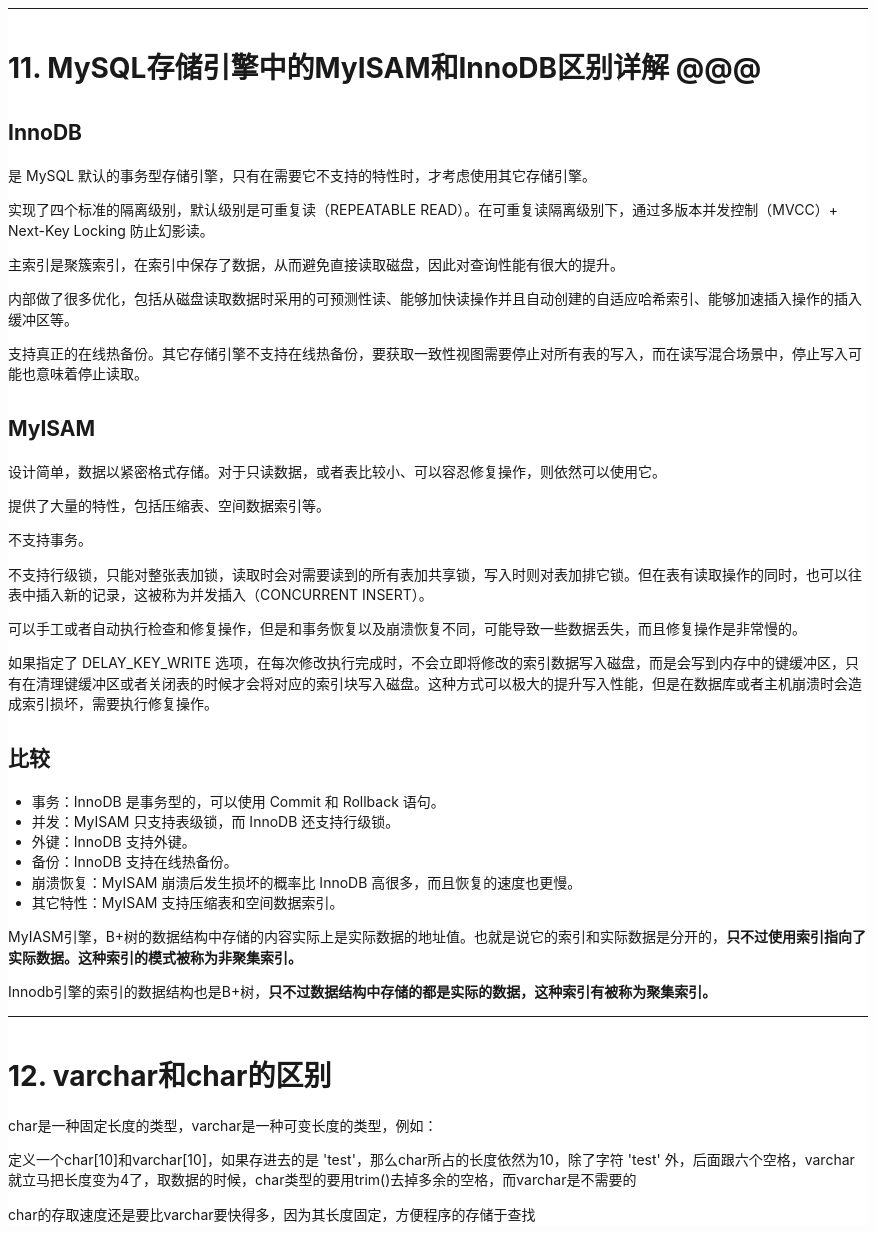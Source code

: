 ------

# 11. MySQL存储引擎中的MyISAM和InnoDB区别详解 @@@

## InnoDB

是 MySQL 默认的事务型存储引擎，只有在需要它不支持的特性时，才考虑使用其它存储引擎。

实现了四个标准的隔离级别，默认级别是可重复读（REPEATABLE READ）。在可重复读隔离级别下，通过多版本并发控制（MVCC）+ Next-Key Locking 防止幻影读。

主索引是聚簇索引，在索引中保存了数据，从而避免直接读取磁盘，因此对查询性能有很大的提升。

内部做了很多优化，包括从磁盘读取数据时采用的可预测性读、能够加快读操作并且自动创建的自适应哈希索引、能够加速插入操作的插入缓冲区等。

支持真正的在线热备份。其它存储引擎不支持在线热备份，要获取一致性视图需要停止对所有表的写入，而在读写混合场景中，停止写入可能也意味着停止读取。

## MyISAM

设计简单，数据以紧密格式存储。对于只读数据，或者表比较小、可以容忍修复操作，则依然可以使用它。

提供了大量的特性，包括压缩表、空间数据索引等。

不支持事务。

不支持行级锁，只能对整张表加锁，读取时会对需要读到的所有表加共享锁，写入时则对表加排它锁。但在表有读取操作的同时，也可以往表中插入新的记录，这被称为并发插入（CONCURRENT INSERT）。

可以手工或者自动执行检查和修复操作，但是和事务恢复以及崩溃恢复不同，可能导致一些数据丢失，而且修复操作是非常慢的。

如果指定了 DELAY_KEY_WRITE 选项，在每次修改执行完成时，不会立即将修改的索引数据写入磁盘，而是会写到内存中的键缓冲区，只有在清理键缓冲区或者关闭表的时候才会将对应的索引块写入磁盘。这种方式可以极大的提升写入性能，但是在数据库或者主机崩溃时会造成索引损坏，需要执行修复操作。

## 比较

- 事务：InnoDB 是事务型的，可以使用 Commit 和 Rollback 语句。
- 并发：MyISAM 只支持表级锁，而 InnoDB 还支持行级锁。
- 外键：InnoDB 支持外键。
- 备份：InnoDB 支持在线热备份。
- 崩溃恢复：MyISAM 崩溃后发生损坏的概率比 InnoDB 高很多，而且恢复的速度也更慢。
- 其它特性：MyISAM 支持压缩表和空间数据索引。

MyIASM引擎，B+树的数据结构中存储的内容实际上是实际数据的地址值。也就是说它的索引和实际数据是分开的，**只不过使用索引指向了实际数据。这种索引的模式被称为非聚集索引。**

Innodb引擎的索引的数据结构也是B+树，**只不过数据结构中存储的都是实际的数据，这种索引有被称为聚集索引。**

------

# 12. varchar和char的区别

char是一种固定长度的类型，varchar是一种可变长度的类型，例如：

定义一个char[10]和varchar[10]，如果存进去的是 'test'，那么char所占的长度依然为10，除了字符 'test' 外，后面跟六个空格，varchar就立马把长度变为4了，取数据的时候，char类型的要用trim()去掉多余的空格，而varchar是不需要的

char的存取速度还是要比varchar要快得多，因为其长度固定，方便程序的存储于查找
